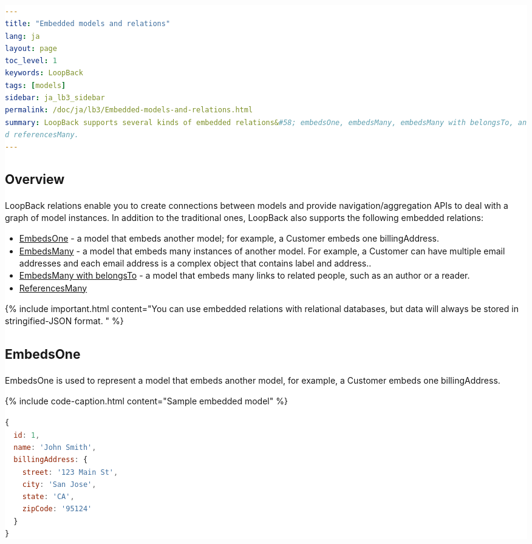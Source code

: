 ```yaml
---
title: "Embedded models and relations"
lang: ja
layout: page
toc_level: 1
keywords: LoopBack
tags: [models]
sidebar: ja_lb3_sidebar
permalink: /doc/ja/lb3/Embedded-models-and-relations.html
summary: LoopBack supports several kinds of embedded relations&#58; embedsOne, embedsMany, embedsMany with belongsTo, and referencesMany.
---
```


## Overview

LoopBack relations enable you to create connections between models and provide navigation/aggregation APIs to deal with a graph of model instances.
In addition to the traditional ones, LoopBack also supports the following embedded relations:

* [EmbedsOne](#embedsone) - a model that embeds another model; for example, a Customer embeds one billingAddress.
* [EmbedsMany](#embedsmany) - a model that embeds many instances of another model.
  For example, a Customer can have multiple email addresses and each email address is a complex object that contains label and address..
* [EmbedsMany with belongsTo](#embedsmany-with-belongsto) - a model that embeds many links to related people, such as an author or a reader. 
* [ReferencesMany](#referencesmany)

{% include important.html content="You can use embedded relations with relational databases, but data will always be stored in stringified-JSON format.
" %}

## EmbedsOne

EmbedsOne is used to represent a model that embeds another model, for example, a Customer embeds one billingAddress.

{% include code-caption.html content="Sample embedded model" %}
```javascript
{
  id: 1,
  name: 'John Smith',
  billingAddress: {
    street: '123 Main St',
    city: 'San Jose',
    state: 'CA',
    zipCode: '95124'
  }
}
```
